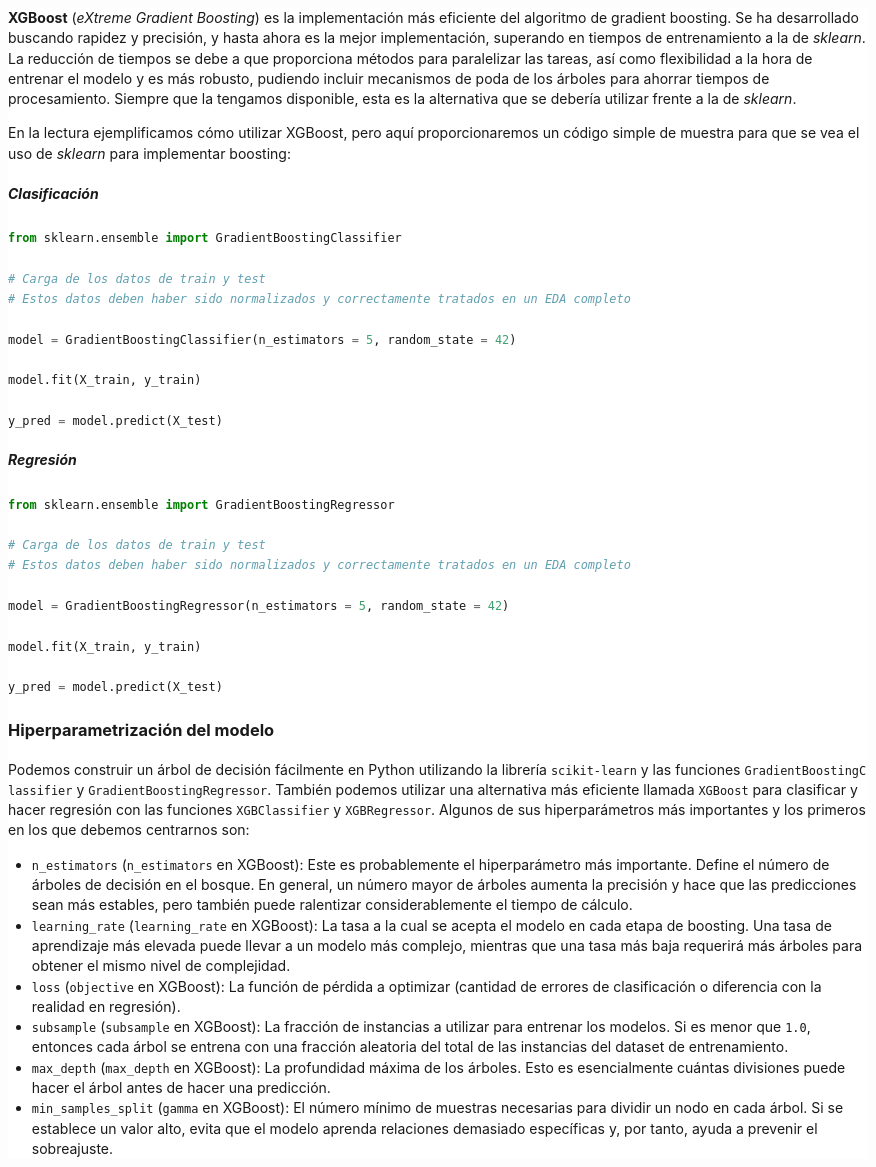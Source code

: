 **XGBoost** (*eXtreme Gradient Boosting*) es la implementación más eficiente del algoritmo de gradient boosting. Se ha desarrollado buscando rapidez y precisión, y hasta ahora es la mejor implementación, superando en tiempos de entrenamiento a la de *sklearn*. La reducción de tiempos se debe a que proporciona métodos para paralelizar las tareas, así como flexibilidad a la hora de entrenar el modelo y es más robusto, pudiendo incluir mecanismos de poda de los árboles para ahorrar tiempos de procesamiento. Siempre que la tengamos disponible, esta es la alternativa que se debería utilizar frente a la de *sklearn*.

En la lectura ejemplificamos cómo utilizar XGBoost, pero aquí proporcionaremos un código simple de muestra para que se vea el uso de *sklearn* para implementar boosting:

##### Clasificación

```py
from sklearn.ensemble import GradientBoostingClassifier

# Carga de los datos de train y test
# Estos datos deben haber sido normalizados y correctamente tratados en un EDA completo

model = GradientBoostingClassifier(n_estimators = 5, random_state = 42)

model.fit(X_train, y_train)

y_pred = model.predict(X_test)
```

##### Regresión

```py
from sklearn.ensemble import GradientBoostingRegressor

# Carga de los datos de train y test
# Estos datos deben haber sido normalizados y correctamente tratados en un EDA completo

model = GradientBoostingRegressor(n_estimators = 5, random_state = 42)

model.fit(X_train, y_train)

y_pred = model.predict(X_test)
```

### Hiperparametrización del modelo

Podemos construir un árbol de decisión fácilmente en Python utilizando la librería `scikit-learn` y las funciones `GradientBoostingClassifier` y `GradientBoostingRegressor`. También podemos utilizar una alternativa más eficiente llamada `XGBoost` para clasificar y hacer regresión con las funciones `XGBClassifier` y `XGBRegressor`. Algunos de sus hiperparámetros más importantes y los primeros en los que debemos centrarnos son:

- `n_estimators` (`n_estimators` en XGBoost): Este es probablemente el hiperparámetro más importante. Define el número de árboles de decisión en el bosque. En general, un número mayor de árboles aumenta la precisión y hace que las predicciones sean más estables, pero también puede ralentizar considerablemente el tiempo de cálculo.
- `learning_rate` (`learning_rate` en XGBoost): La tasa a la cual se acepta el modelo en cada etapa de boosting. Una tasa de aprendizaje más elevada puede llevar a un modelo más complejo, mientras que una tasa más baja requerirá más árboles para obtener el mismo nivel de complejidad.
- `loss` (`objective` en XGBoost): La función de pérdida a optimizar (cantidad de errores de clasificación o diferencia con la realidad en regresión).
- `subsample` (`subsample` en XGBoost): La fracción de instancias a utilizar para entrenar los modelos. Si es menor que `1.0`, entonces cada árbol se entrena con una fracción aleatoria del total de las instancias del dataset de entrenamiento.
- `max_depth` (`max_depth` en XGBoost): La profundidad máxima de los árboles. Esto es esencialmente cuántas divisiones puede hacer el árbol antes de hacer una predicción.
- `min_samples_split` (`gamma` en XGBoost): El número mínimo de muestras necesarias para dividir un nodo en cada árbol. Si se establece un valor alto, evita que el modelo aprenda relaciones demasiado específicas y, por tanto, ayuda a prevenir el sobreajuste.